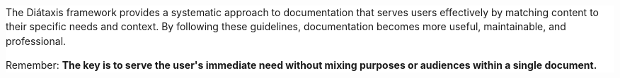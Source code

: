 The Diátaxis framework provides a systematic approach to documentation that serves users effectively by matching content to their specific needs and context. By following these guidelines, documentation becomes more useful, maintainable, and professional.

Remember: **The key is to serve the user's immediate need without mixing purposes or audiences within a single document.**